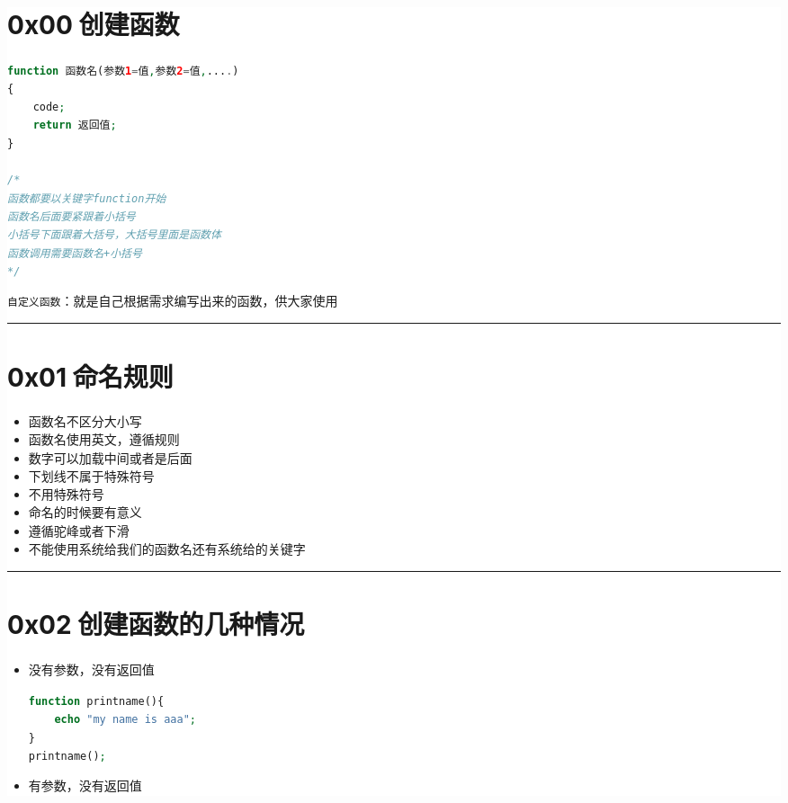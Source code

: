# 0x00 创建函数

```php
function 函数名(参数1=值,参数2=值,....)
{
    code;
    return 返回值;
}

/*
函数都要以关键字function开始 
函数名后面要紧跟着小括号 
小括号下面跟着大括号，大括号里面是函数体 
函数调用需要函数名+小括号
*/
```



`自定义函数`：就是自己根据需求编写出来的函数，供大家使用



---



# 0x01 命名规则

* 函数名不区分大小写 
* 函数名使用英文，遵循规则 
* 数字可以加载中间或者是后面 
* 下划线不属于特殊符号 
* 不用特殊符号 
* 命名的时候要有意义 
* 遵循驼峰或者下滑 
* 不能使用系统给我们的函数名还有系统给的关键字



---



# 0x02 创建函数的几种情况

* 没有参数，没有返回值

  ```php
  function printname(){
      echo "my name is aaa";
  }
  printname();
  ```

* 有参数，没有返回值

